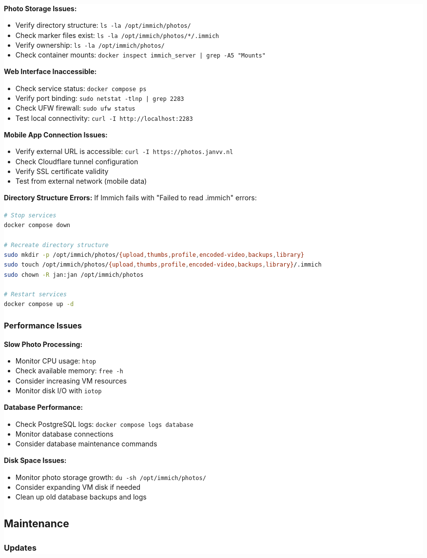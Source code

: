**Photo Storage Issues:**
- Verify directory structure: `ls -la /opt/immich/photos/`
- Check marker files exist: `ls -la /opt/immich/photos/*/.immich`
- Verify ownership: `ls -la /opt/immich/photos/`
- Check container mounts: `docker inspect immich_server | grep -A5 "Mounts"`

**Web Interface Inaccessible:**
- Check service status: `docker compose ps`
- Verify port binding: `sudo netstat -tlnp | grep 2283`
- Check UFW firewall: `sudo ufw status`
- Test local connectivity: `curl -I http://localhost:2283`

**Mobile App Connection Issues:**
- Verify external URL is accessible: `curl -I https://photos.janvv.nl`
- Check Cloudflare tunnel configuration
- Verify SSL certificate validity
- Test from external network (mobile data)

**Directory Structure Errors:**
If Immich fails with "Failed to read .immich" errors:
```bash
# Stop services
docker compose down

# Recreate directory structure
sudo mkdir -p /opt/immich/photos/{upload,thumbs,profile,encoded-video,backups,library}
sudo touch /opt/immich/photos/{upload,thumbs,profile,encoded-video,backups,library}/.immich
sudo chown -R jan:jan /opt/immich/photos

# Restart services
docker compose up -d
```

### Performance Issues

**Slow Photo Processing:**
- Monitor CPU usage: `htop`
- Check available memory: `free -h`
- Consider increasing VM resources
- Monitor disk I/O with `iotop`

**Database Performance:**
- Check PostgreSQL logs: `docker compose logs database`
- Monitor database connections
- Consider database maintenance commands

**Disk Space Issues:**
- Monitor photo storage growth: `du -sh /opt/immich/photos/`
- Consider expanding VM disk if needed
- Clean up old database backups and logs

## Maintenance

### Updates
